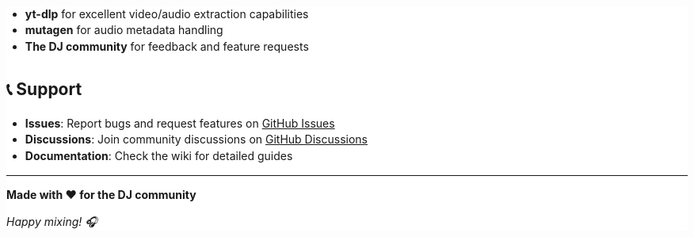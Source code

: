 - **yt-dlp** for excellent video/audio extraction capabilities
- **mutagen** for audio metadata handling
- **The DJ community** for feedback and feature requests

## 📞 Support

- **Issues**: Report bugs and request features on [GitHub Issues](https://github.com/CilleIO/downloader-4-djs/issues)
- **Discussions**: Join community discussions on [GitHub Discussions](https://github.com/CilleIO/downloader-4-djs/discussions)
- **Documentation**: Check the wiki for detailed guides

---

**Made with ❤️ for the DJ community**

_Happy mixing! 🎧_
